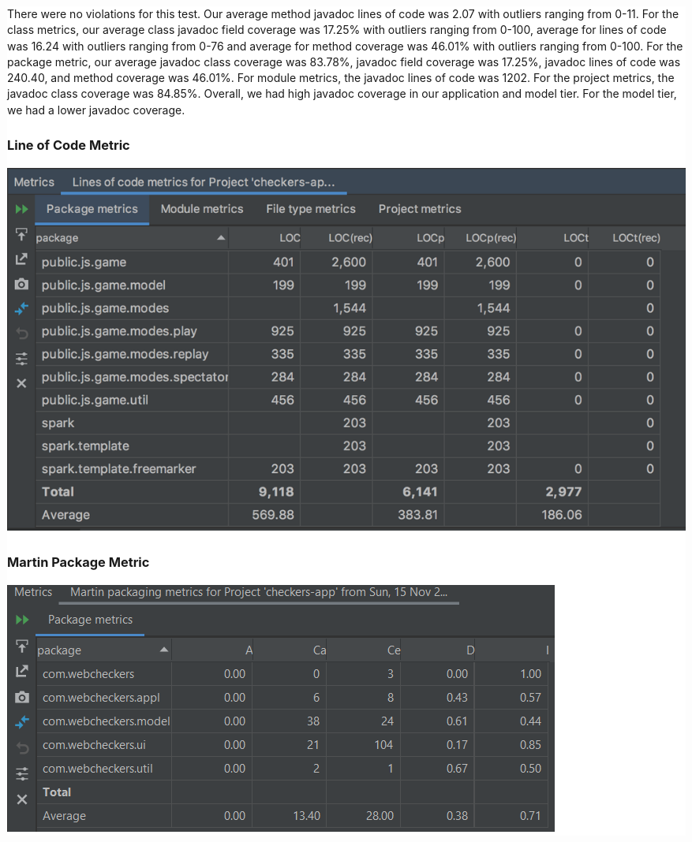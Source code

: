 There were no violations for this test. Our average method javadoc lines of code was 2.07 with outliers ranging from
0-11. For the class metrics, our average class javadoc field coverage was 17.25% with outliers ranging from 0-100,
average for lines of code was 16.24 with outliers ranging from 0-76 and average for method coverage was 46.01% with
outliers ranging from 0-100. For the package metric, our average javadoc class coverage was 83.78%, javadoc field
coverage was 17.25%, javadoc lines of code was 240.40, and method coverage was 46.01%. For module metrics, the javadoc
lines of code was 1202. For the project metrics, the javadoc class coverage was 84.85%. Overall, we had high javadoc
coverage in our application and model tier. For the model tier, we had a lower javadoc coverage.

### Line of Code Metric

![The Lines of Code Metrics ](LinesOfCodeMetrics.png)

### Martin Package Metric

![The Martin Package Metric](MartinPackageMetric.png)
    